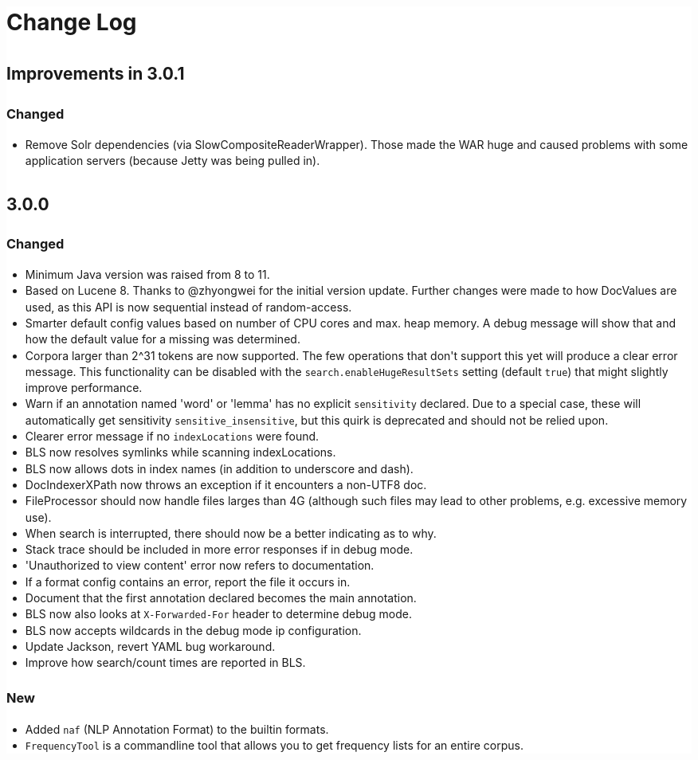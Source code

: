 # Change Log

## Improvements in 3.0.1

### Changed

- Remove Solr dependencies (via SlowCompositeReaderWrapper). Those made the WAR huge and
  caused problems with some application servers (because Jetty was being pulled in).


## 3.0.0

### Changed

- Minimum Java version was raised from 8 to 11.
- Based on Lucene 8. Thanks to @zhyongwei for the initial version update. Further
  changes were made to how DocValues are used, as this API is now sequential instead
  of random-access.
- Smarter default config values based on number of CPU cores and max. heap memory.
  A debug message will show that and how the default value for a missing was determined.
- Corpora larger than 2^31 tokens are now supported. The few operations
  that don't support this yet will produce a clear error message. This functionality can
  be disabled with the `search.enableHugeResultSets` setting (default `true`) that might
  slightly improve performance.
- Warn if an annotation named 'word' or 'lemma' has no explicit `sensitivity` declared. Due to a special case, these will automatically get sensitivity `sensitive_insensitive`, but this quirk is deprecated and should not be relied upon.
- Clearer error message if no `indexLocations` were found.
- BLS now resolves symlinks while scanning indexLocations.
- BLS now allows dots in index names (in addition to underscore and dash).
- DocIndexerXPath now throws an exception if it encounters a non-UTF8 doc.
- FileProcessor should now handle files larges than 4G (although such files may lead to other problems, e.g. excessive memory use).
- When search is interrupted, there should now be a better indicating as to why.
- Stack trace should be included in more error responses if in debug mode.
- 'Unauthorized to view content' error now refers to documentation.
- If a format config contains an error, report the file it occurs in.
- Document that the first annotation declared becomes the main annotation.
- BLS now also looks at `X-Forwarded-For` header to determine debug mode.
- BLS now accepts wildcards in the debug mode ip configuration.
- Update Jackson, revert YAML bug workaround.
- Improve how search/count times are reported in BLS.


### New

- Added `naf` (NLP Annotation Format) to the builtin formats.
- `FrequencyTool` is a commandline tool that allows you to get frequency lists for an entire corpus.
